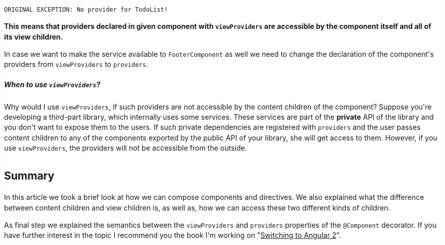 ```
ORIGINAL EXCEPTION: No provider for TodoList!
```

**This means that providers declared in given component with `viewProviders` are accessible by the component itself and all of its view children.**

In case we want to make the service available to `FooterComponent` as well we need to change the declaration of the component's providers from `viewProviders` to `providers`.

##### When to use `viewProviders`?

Why would I use `viewProviders`, if such providers are not accessible by the content children of the component?
Suppose you're developing a third-part library, which internally uses some services. These services are part of the **private** API of the library and you don't want to expose them to the users. If such private dependencies are registered with `providers` and the user passes content children to any of the components exported by the public API of your library, she will get access to them.
However, if you use `viewProviders`, the providers will not be accessible from the outside.

## Summary

In this article we took a brief look at how we can compose components and directives. We also explained what the difference between content children and view children is, as well as, how we can access these two different kinds of children.

As final step we explained the semantics between the `viewProviders` and `providers` properties of the `@Component` decorator. If you have further interest in the topic I recommend you the book I'm working on "[Switching to Angular 2](https://www.packtpub.com/web-development/switching-angular-2)".
